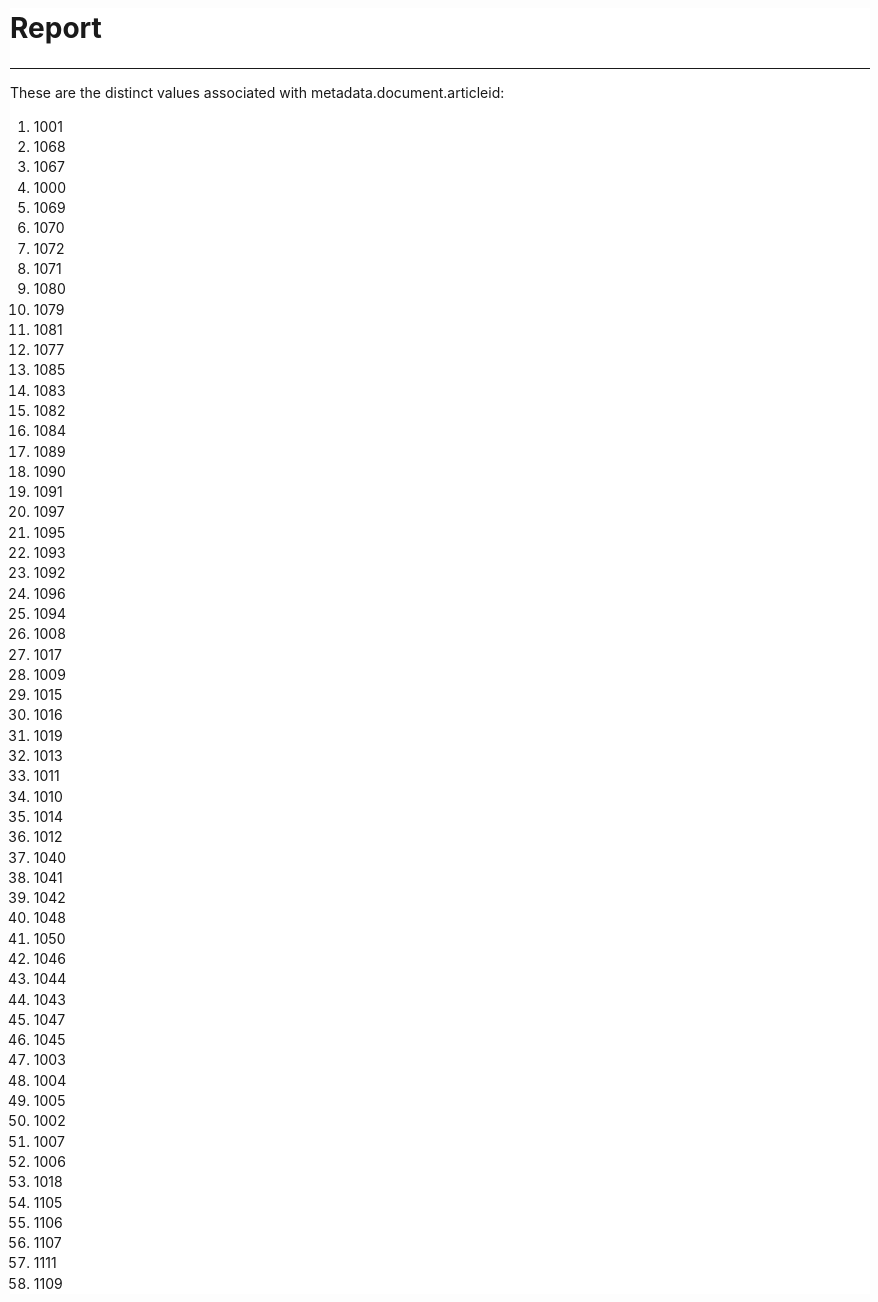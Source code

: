 # Report
---
These are the distinct values associated with metadata.document.articleid:

1. 1001
2. 1068
3. 1067
4. 1000
5. 1069
6. 1070
7. 1072
8. 1071
9. 1080
10. 1079
11. 1081
12. 1077
13. 1085
14. 1083
15. 1082
16. 1084
17. 1089
18. 1090
19. 1091
20. 1097
21. 1095
22. 1093
23. 1092
24. 1096
25. 1094
26. 1008
27. 1017
28. 1009
29. 1015
30. 1016
31. 1019
32. 1013
33. 1011
34. 1010
35. 1014
36. 1012
37. 1040
38. 1041
39. 1042
40. 1048
41. 1050
42. 1046
43. 1044
44. 1043
45. 1047
46. 1045
47. 1003
48. 1004
49. 1005
50. 1002
51. 1007
52. 1006
53. 1018
54. 1105
55. 1106
56. 1107
57. 1111
58. 1109